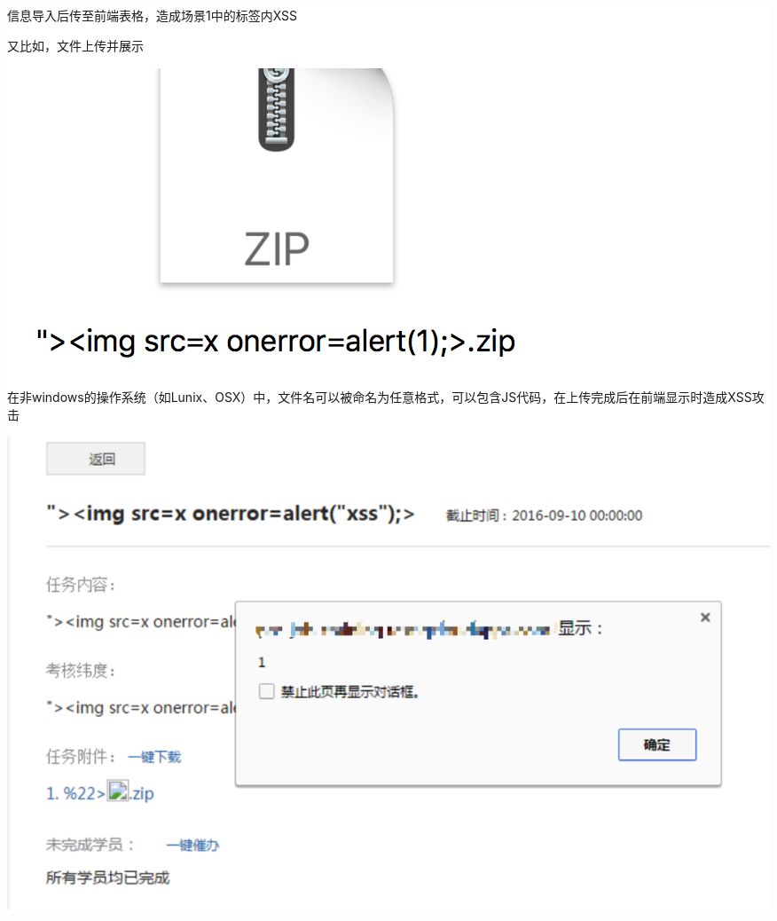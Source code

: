 信息导入后传至前端表格，造成场景1中的标签内XSS

又比如，文件上传并展示

![文件上传并展示](media/e08be04c348f9250c3d24c679a617f89.png)

在非windows的操作系统（如Lunix、OSX）中，文件名可以被命名为任意格式，可以包含JS代码，在上传完成后在前端显示时造成XSS攻击

![image-20190809170442193](media/image-20190809170442193.png)
